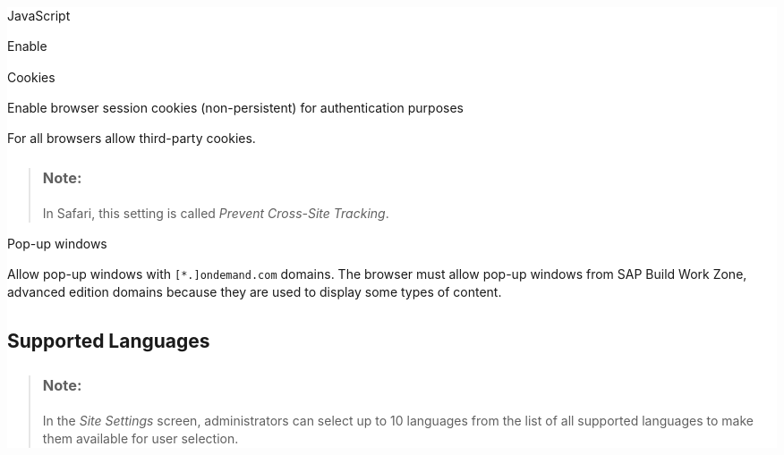 JavaScript



</td>
<td valign="top">

Enable



</td>
</tr>
<tr>
<td valign="top">

Cookies



</td>
<td valign="top">

Enable browser session cookies \(non-persistent\) for authentication purposes

For all browsers allow third-party cookies.

> ### Note:  
> In Safari, this setting is called *Prevent Cross-Site Tracking*.



</td>
</tr>
<tr>
<td valign="top">

Pop-up windows



</td>
<td valign="top">

Allow pop-up windows with `[*.]ondemand.com` domains. The browser must allow pop-up windows from SAP Build Work Zone, advanced edition domains because they are used to display some types of content.



</td>
</tr>
</table>



<a name="loio99a0a180b9574440ab880c674464cb3c__section_y1p_hc1_zkb"/>

## Supported Languages

> ### Note:  
> In the *Site Settings* screen, administrators can select up to 10 languages from the list of all supported languages to make them available for user selection.

